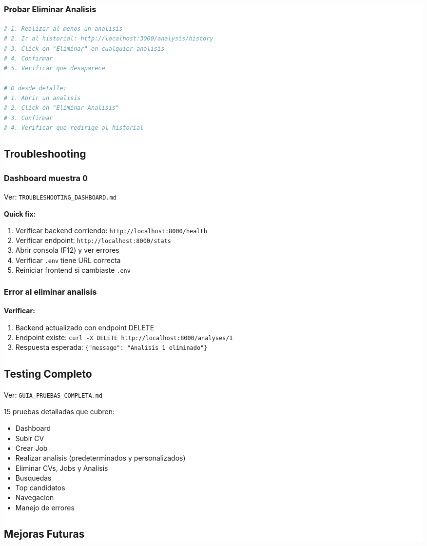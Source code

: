 ### Probar Eliminar Analisis
```bash
# 1. Realizar al menos un analisis
# 2. Ir al historial: http://localhost:3000/analysis/history
# 3. Click en "Eliminar" en cualquier analisis
# 4. Confirmar
# 5. Verificar que desaparece

# O desde detalle:
# 1. Abrir un analisis
# 2. Click en "Eliminar Analisis"
# 3. Confirmar
# 4. Verificar que redirige al historial
```

## Troubleshooting

### Dashboard muestra 0

Ver: `TROUBLESHOOTING_DASHBOARD.md`

**Quick fix:**
1. Verificar backend corriendo: `http://localhost:8000/health`
2. Verificar endpoint: `http://localhost:8000/stats`
3. Abrir consola (F12) y ver errores
4. Verificar `.env` tiene URL correcta
5. Reiniciar frontend si cambiaste `.env`

### Error al eliminar analisis

**Verificar:**
1. Backend actualizado con endpoint DELETE
2. Endpoint existe: `curl -X DELETE http://localhost:8000/analyses/1`
3. Respuesta esperada: `{"message": "Analisis 1 eliminado"}`

## Testing Completo

Ver: `GUIA_PRUEBAS_COMPLETA.md`

15 pruebas detalladas que cubren:
- Dashboard
- Subir CV
- Crear Job
- Realizar analisis (predeterminados y personalizados)
- Eliminar CVs, Jobs y Analisis
- Busquedas
- Top candidatos
- Navegacion
- Manejo de errores

## Mejoras Futuras
